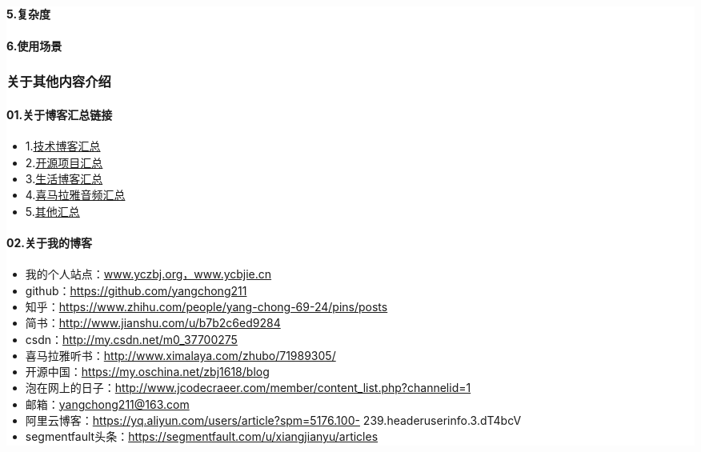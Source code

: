 

#### 5.复杂度


#### 6.使用场景



### 关于其他内容介绍
#### 01.关于博客汇总链接
- 1.[技术博客汇总](https://www.jianshu.com/p/614cb839182c)
- 2.[开源项目汇总](https://blog.csdn.net/m0_37700275/article/details/80863574)
- 3.[生活博客汇总](https://blog.csdn.net/m0_37700275/article/details/79832978)
- 4.[喜马拉雅音频汇总](https://www.jianshu.com/p/f665de16d1eb)
- 5.[其他汇总](https://www.jianshu.com/p/53017c3fc75d)



#### 02.关于我的博客
- 我的个人站点：www.yczbj.org，www.ycbjie.cn
- github：https://github.com/yangchong211
- 知乎：https://www.zhihu.com/people/yang-chong-69-24/pins/posts
- 简书：http://www.jianshu.com/u/b7b2c6ed9284
- csdn：http://my.csdn.net/m0_37700275
- 喜马拉雅听书：http://www.ximalaya.com/zhubo/71989305/
- 开源中国：https://my.oschina.net/zbj1618/blog
- 泡在网上的日子：http://www.jcodecraeer.com/member/content_list.php?channelid=1
- 邮箱：yangchong211@163.com
- 阿里云博客：https://yq.aliyun.com/users/article?spm=5176.100- 239.headeruserinfo.3.dT4bcV
- segmentfault头条：https://segmentfault.com/u/xiangjianyu/articles








